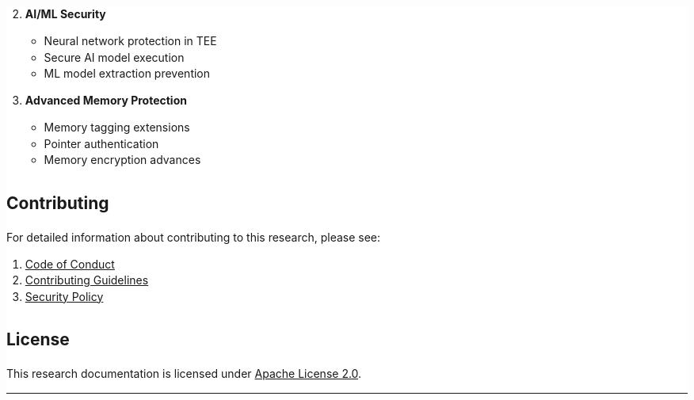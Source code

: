 2. **AI/ML Security**
   - Neural network protection in TEE
   - Secure AI model execution
   - ML model extraction prevention

3. **Advanced Memory Protection**
   - Memory tagging extensions
   - Pointer authentication
   - Memory encryption advances

## Contributing

For detailed information about contributing to this research, please see:
1. [Code of Conduct](../CODE_OF_CONDUCT.md)
2. [Contributing Guidelines](../CONTRIBUTING.md)
3. [Security Policy](../SECURITY.md)

## License

This research documentation is licensed under [Apache License 2.0](../LICENSE).

---

<div align="center">